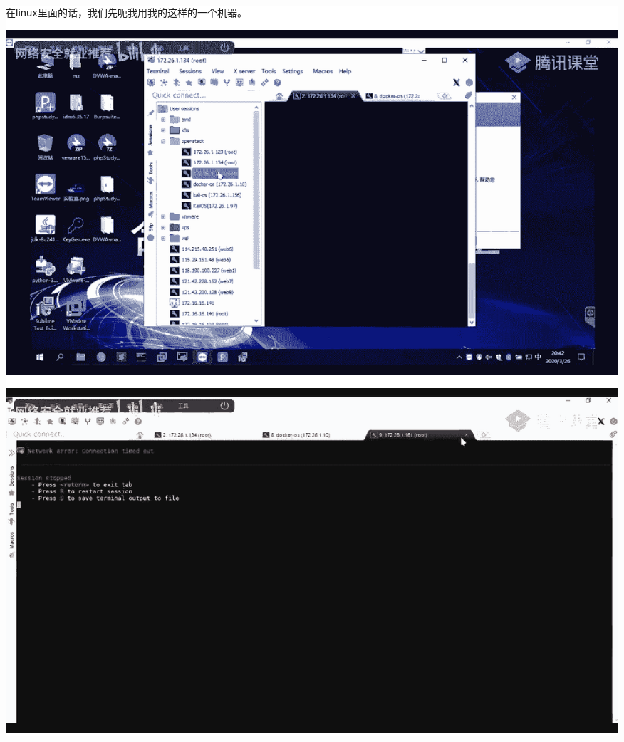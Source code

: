 
在linux里面的话，我们先呃我用我的这样的一个机器。

![](img/84a685713de25dd648421bd595768518_57.png)

![](img/84a685713de25dd648421bd595768518_58.png)
